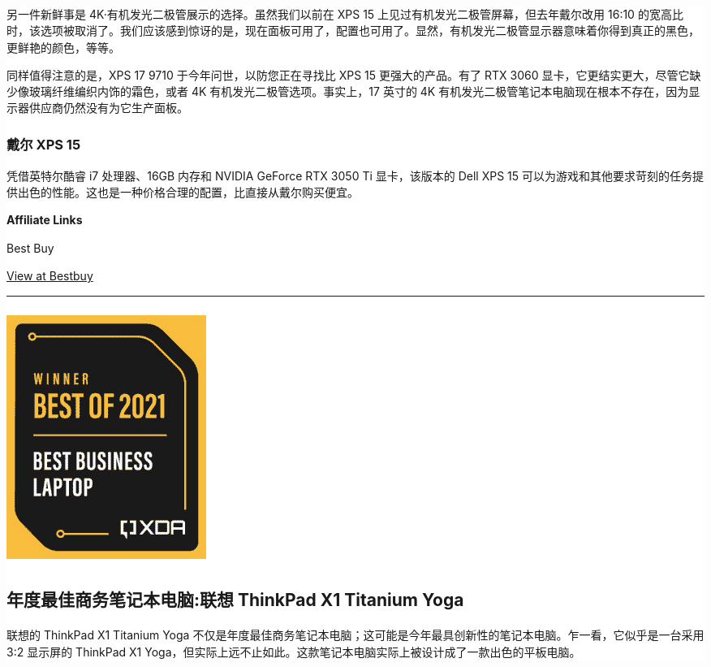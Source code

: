 另一件新鲜事是 4K·有机发光二极管展示的选择。虽然我们以前在 XPS 15 上见过有机发光二极管屏幕，但去年戴尔改用 16:10 的宽高比时，该选项被取消了。我们应该感到惊讶的是，现在面板可用了，配置也可用了。显然，有机发光二极管显示器意味着你得到真正的黑色，更鲜艳的颜色，等等。

同样值得注意的是，XPS 17 9710 于今年问世，以防您正在寻找比 XPS 15 更强大的产品。有了 RTX 3060 显卡，它更结实更大，尽管它缺少像玻璃纤维编织内饰的霜色，或者 4K 有机发光二极管选项。事实上，17 英寸的 4K 有机发光二极管笔记本电脑现在根本不存在，因为显示器供应商仍然没有为它生产面板。

### 戴尔 XPS 15

凭借英特尔酷睿 i7 处理器、16GB 内存和 NVIDIA GeForce RTX 3050 Ti 显卡，该版本的 Dell XPS 15 可以为游戏和其他要求苛刻的任务提供出色的性能。这也是一种价格合理的配置，比直接从戴尔购买便宜。

**Affiliate Links**

Best Buy

[View at Bestbuy](https://shop-links.co/link/?exclusive=1&publisher_slug=xda&article_name=XDA+Awards+--+The+Best+Tech+of+2021&article_url=https%3A%2F%2Fwww.xda-developers.com%2Fbest-of-2021%2F&u1=UUxdaUeUpU6275&url=https%3A%2F%2Fwww.bestbuy.com%2Fsite%2Fdell-xps-15-15-6-fhd-laptop-intel-core-i7-11800h-16gb-memory-nvidia-geforce-rtx-3050-ti-graphics-512gb-ssd-platinum-silver%2F6468145.p%3FskuId%3D6468145)

* * *

### ![](img/9b89f4130d9a4f0f5a447a315e540896.png)

## 年度最佳商务笔记本电脑:联想 ThinkPad X1 Titanium Yoga

联想的 ThinkPad X1 Titanium Yoga 不仅是年度最佳商务笔记本电脑；这可能是今年最具创新性的笔记本电脑。乍一看，它似乎是一台采用 3:2 显示屏的 ThinkPad X1 Yoga，但实际上远不止如此。这款笔记本电脑实际上被设计成了一款出色的平板电脑。
